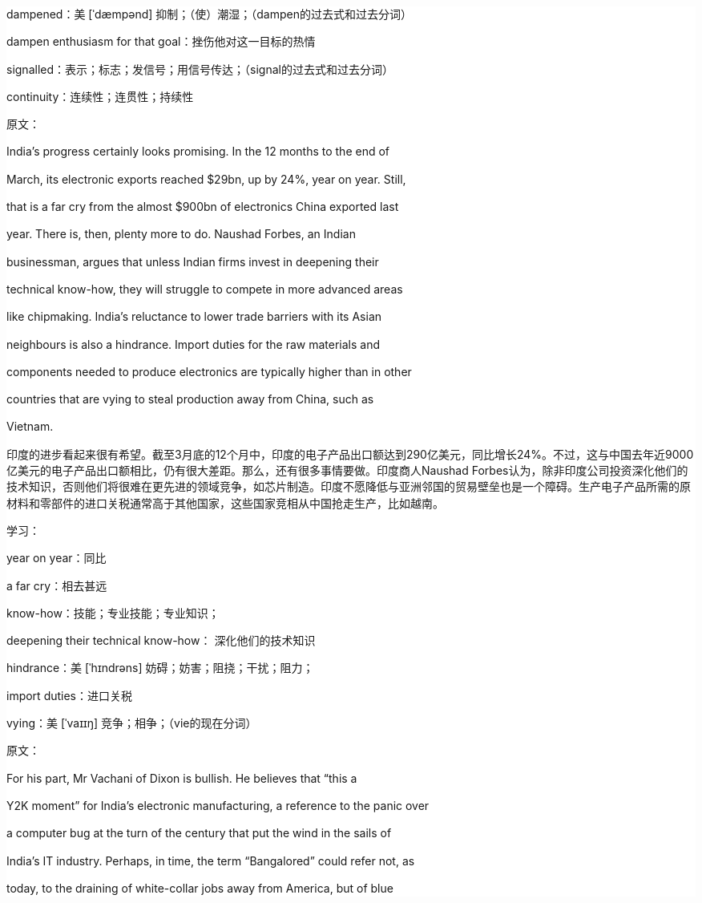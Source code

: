 dampened：美 [ˈdæmpənd]  抑制；（使）潮湿；（dampen的过去式和过去分词）

dampen enthusiasm for that goal：挫伤他对这一目标的热情

signalled：表示；标志；发信号；用信号传达；（signal的过去式和过去分词）          

continuity：连续性；连贯性；持续性



原文：

India’s progress certainly looks promising. In the 12 months to the end of

March, its electronic exports reached $29bn, up by 24%, year on year. Still,

that is a far cry from the almost $900bn of electronics China exported last

year. There is, then, plenty more to do. Naushad Forbes, an Indian

businessman, argues that unless Indian firms invest in deepening their

technical know-how, they will struggle to compete in more advanced areas

like chipmaking. India’s reluctance to lower trade barriers with its Asian

neighbours is also a hindrance. Import duties for the raw materials and

components needed to produce electronics are typically higher than in other

countries that are vying to steal production away from China, such as

Vietnam.

印度的进步看起来很有希望。截至3月底的12个月中，印度的电子产品出口额达到290亿美元，同比增长24%。不过，这与中国去年近9000亿美元的电子产品出口额相比，仍有很大差距。那么，还有很多事情要做。印度商人Naushad Forbes认为，除非印度公司投资深化他们的技术知识，否则他们将很难在更先进的领域竞争，如芯片制造。印度不愿降低与亚洲邻国的贸易壁垒也是一个障碍。生产电子产品所需的原材料和零部件的进口关税通常高于其他国家，这些国家竞相从中国抢走生产，比如越南。

学习：

year on year：同比

a far cry：相去甚远          

know-how：技能；专业技能；专业知识；

deepening their technical know-how： 深化他们的技术知识

hindrance：美 [ˈhɪndrəns] 妨碍；妨害；阻挠；干扰；阻力；

import duties：进口关税

vying：美 [ˈvaɪɪŋ] 竞争；相争；（vie的现在分词）

原文：

For his part, Mr Vachani of Dixon is bullish. He believes that “this a 

Y2K moment” for India’s electronic manufacturing, a reference to the panic over

a computer bug at the turn of the century that put the wind in the sails of

India’s IT industry. Perhaps, in time, the term “Bangalored” could refer not, as

today, to the draining of white-collar jobs away from America, but of blue
